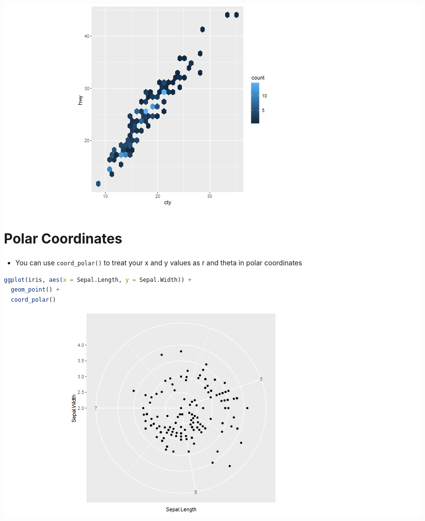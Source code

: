 ![plot of chunk unnamed-chunk-13](session_five_presentation-figure/unnamed-chunk-13-1.png)

Polar Coordinates
====================================

* You can use `coord_polar()` to treat your x and y values as r and theta in polar coordinates


```r
ggplot(iris, aes(x = Sepal.Length, y = Sepal.Width)) +
  geom_point() +
  coord_polar()
```

![plot of chunk unnamed-chunk-14](session_five_presentation-figure/unnamed-chunk-14-1.png)
